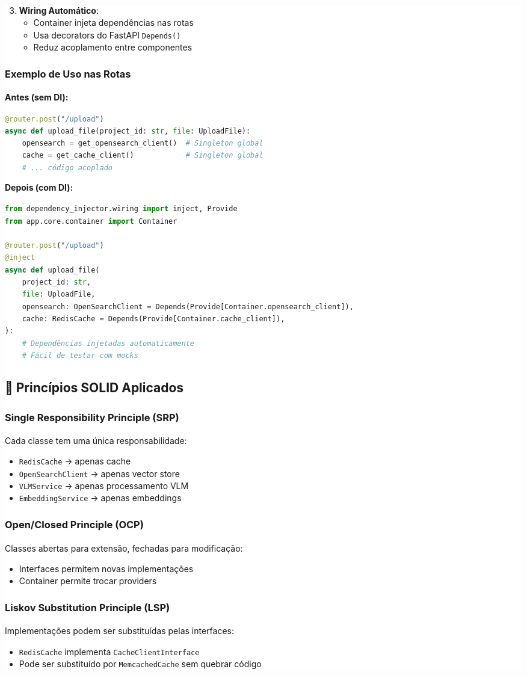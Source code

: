 3. **Wiring Automático**:
   - Container injeta dependências nas rotas
   - Usa decorators do FastAPI `Depends()`
   - Reduz acoplamento entre componentes

### Exemplo de Uso nas Rotas

**Antes (sem DI):**
```python
@router.post("/upload")
async def upload_file(project_id: str, file: UploadFile):
    opensearch = get_opensearch_client()  # Singleton global
    cache = get_cache_client()            # Singleton global
    # ... código acoplado
```

**Depois (com DI):**
```python
from dependency_injector.wiring import inject, Provide
from app.core.container import Container

@router.post("/upload")
@inject
async def upload_file(
    project_id: str,
    file: UploadFile,
    opensearch: OpenSearchClient = Depends(Provide[Container.opensearch_client]),
    cache: RedisCache = Depends(Provide[Container.cache_client]),
):
    # Dependências injetadas automaticamente
    # Fácil de testar com mocks
```

## 🎯 Princípios SOLID Aplicados

### Single Responsibility Principle (SRP)
Cada classe tem uma única responsabilidade:
- `RedisCache` → apenas cache
- `OpenSearchClient` → apenas vector store
- `VLMService` → apenas processamento VLM
- `EmbeddingService` → apenas embeddings

### Open/Closed Principle (OCP)
Classes abertas para extensão, fechadas para modificação:
- Interfaces permitem novas implementações
- Container permite trocar providers

### Liskov Substitution Principle (LSP)
Implementações podem ser substituídas pelas interfaces:
- `RedisCache` implementa `CacheClientInterface`
- Pode ser substituído por `MemcachedCache` sem quebrar código
